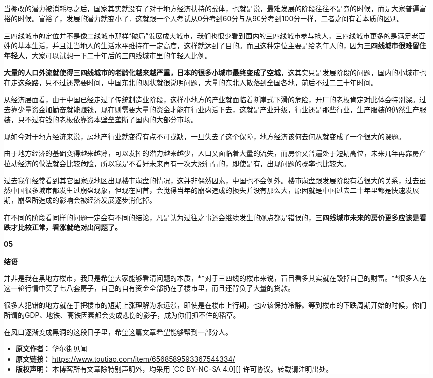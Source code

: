 当棚改的潜力被消耗尽之后，国家其实就没有了对于地方经济扶持的载体，也就是说，最难发展的阶段往往不是穷的时候，而是大家普遍富裕的时候。富裕了，发展的潜力就变小了，这就跟一个人考试从0分考到60分与从90分考到100分一样，二者之间有着本质的区别。

三四线城市的定位并不是像二线城市那样“破局”发展成大城市，我们也很少看到国内的三四线城市参与抢人，三四线城市更多的是满足老百姓的基本生活，并且让当地人的生活水平维持在一定高度，这样就达到了目的。而且这种定位主要是给老年人的，因为**三四线城市很难留住年轻人**，大家可以试想一下二十年后的三四线城市里的年轻人比例。

**大量的人口外流就使得三四线城市的老龄化越来越严重，日本的很多小城市最终变成了空城**，这其实只是发展阶段的问题，国内的小城市也在走这条路，只不过还需要时间，中国东北的现状就很说明问题，大量的东北人散落到全国各地，前后不过二三十年时间。

从经济层面看，由于中国已经走过了传统制造业阶段，这样小地方的产业就面临着断崖式下滑的危险，开厂的老板肯定对此体会特别深。过去靠少量资金加勤奋就能赚钱，现在则需要大量的资金才能在行业内活下去，这就是产业升级，行业还是那些行业，生产服装的仍然生产服装，只不过有钱的老板依靠资本壁垒垄断了国内的大部分市场。

现如今对于地方经济来说，房地产行业就变得有点不可或缺，一旦失去了这个保障，地方经济该何去何从就变成了一个很大的课题。

由于地方经济的基础变得越来越薄，可以发挥的潜力越来越少，人口又面临着大量的流失，而房价又普遍处于短期高位，未来几年再靠房产拉动经济的做法就会比较危险，所以我是不看好未来再有一次大涨行情的，即使是有，出现问题的概率也比较大。

过去我们经常看到其它国家或地区出现楼市崩盘的情况，这并非偶然因素，中国也不会例外。楼市崩盘跟发展阶段有着很大的关系，过去虽然中国很多城市都发生过崩盘现象，但现在回首，会觉得当年的崩盘造成的损失并没有那么大，原因就是中国过去二十年里都是快速发展期，崩盘所造成的影响会被经济发展逐步消化掉。

在不同的阶段看同样的问题一定会有不同的结论，凡是认为过往之事还会继续发生的观点都是错误的，**三四线城市未来的房价更多应该是看跌才比较正常，看涨就绝对出问题了。**

**05**

**结语**

并非是我在黑地方楼市，我只是希望大家能够看清问题的本质，**对于三四线的楼市来说，盲目看多其实就在毁掉自己的财富。**很多人在这一轮行情中买了七八套房子，自己的自有资金全部扔在了楼市里，而且还背负了大量的贷款。

很多人犯错的地方就在于把楼市的短期上涨理解为永远涨，即使是在楼市上行期，也应该保持冷静。等到楼市的下跌周期开始的时候，你们所谓的GDP、地铁、高铁因素都会变成悲伤的影子，成为你们抓不住的稻草。

在风口逐渐变成黑洞的这段日子里，希望这篇文章希望能够帮到一部分人。


[IE2U-FNRA-U3IY.jpg]: static/resources/crawler/IE2U-FNRA-U3IY.jpg
[IUNB-NRAI-6NUE.jpg]: static/resources/crawler/IUNB-NRAI-6NUE.jpg
[IN3U-AFJV-YJZY.jpg]: static/resources/crawler/IN3U-AFJV-YJZY.jpg
[ANRN-REAM-6BNY.jpg]: static/resources/crawler/ANRN-REAM-6BNY.jpg
[IIBU-AUMI-ZRM3.jpg]: static/resources/crawler/IIBU-AUMI-ZRM3.jpg
[MJUM-FAIR-MM3Q.jpg]: static/resources/crawler/MJUM-FAIR-MM3Q.jpg
[MNEF-VY3Q-QVEE.jpg]: static/resources/crawler/MNEF-VY3Q-QVEE.jpg
 *  **原文作者：** 华尔街见闻
 *  **原文链接：** https://www.toutiao.com/item/6568589593367544334/
 *  **版权声明：** 本博客所有文章除特别声明外，均采用 [CC BY-NC-SA 4.0][] 许可协议。转载请注明出处。
